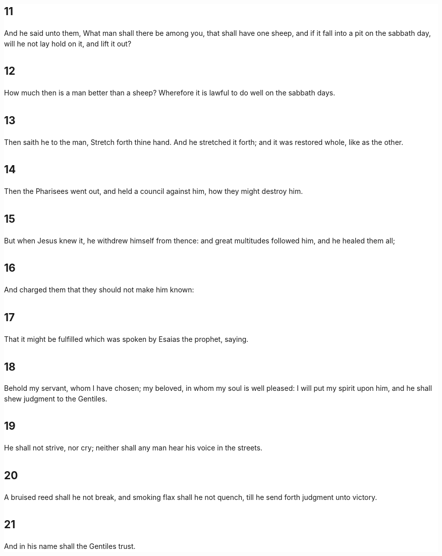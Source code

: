## 11

And he said unto them, What man shall there be among you, that shall have one sheep, and if it fall into a pit on the sabbath day, will he not lay hold on it, and lift it out?

## 12

How much then is a man better than a sheep? Wherefore it is lawful to do well on the sabbath days.

## 13

Then saith he to the man, Stretch forth thine hand. And he stretched it forth; and it was restored whole, like as the other.

## 14

Then the Pharisees went out, and held a council against him, how they might destroy him.

## 15

But when Jesus knew it, he withdrew himself from thence: and great multitudes followed him, and he healed them all;

## 16

And charged them that they should not make him known:

## 17

That it might be fulfilled which was spoken by Esaias the prophet, saying.

## 18

Behold my servant, whom I have chosen; my beloved, in whom my soul is well pleased: I will put my spirit upon him, and he shall shew judgment to the Gentiles.

## 19

He shall not strive, nor cry; neither shall any man hear his voice in the streets.

## 20

A bruised reed shall he not break, and smoking flax shall he not quench, till he send forth judgment unto victory.

## 21

And in his name shall the Gentiles trust.
